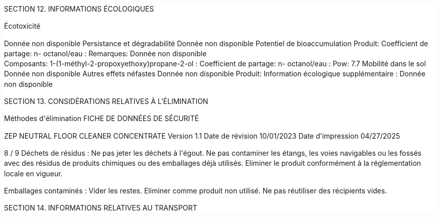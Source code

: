  
 
SECTION 12. INFORMATIONS ÉCOLOGIQUES 
 
Écotoxicité 
 
Donnée non disponible 
Persistance et dégradabilité 
Donnée non disponible 
Potentiel de bioaccumulation 
Produit: 
Coefficient de partage: n-
octanol/eau 
: Remarques: Donnée non disponible  
Composants: 
1-(1-méthyl-2-propoxyethoxy)propane-2-ol : 
Coefficient de partage: n-
octanol/eau 
: Pow: 7.7 
Mobilité dans le sol 
Donnée non disponible 
Autres effets néfastes 
Donnée non disponible 
Produit: 
Information écologique 
supplémentaire 
:  Donnée non disponible 
 
 
 
SECTION 13. CONSIDÉRATIONS RELATIVES À L'ÉLIMINATION 
 
Méthodes d'élimination 
FICHE DE DONNÉES DE SÉCURITÉ 
 
ZEP NEUTRAL FLOOR CLEANER CONCENTRATE 
Version 1.1 
Date de révision 10/01/2023 
Date d'impression 04/27/2025  
 
 
8 / 9 
Déchets de résidus 
: Ne pas jeter les déchets à l'égout. 
Ne pas contaminer les étangs, les voies navigables ou les 
fossés avec des résidus de produits chimiques ou des 
emballages déjà utilisés. 
Eliminer le produit conformément à la réglementation locale 
en vigueur. 
 
Emballages contaminés 
: Vider les restes. 
Eliminer comme produit non utilisé. 
Ne pas réutiliser des récipients vides. 
 
 
 
SECTION 14. INFORMATIONS RELATIVES AU TRANSPORT 
 